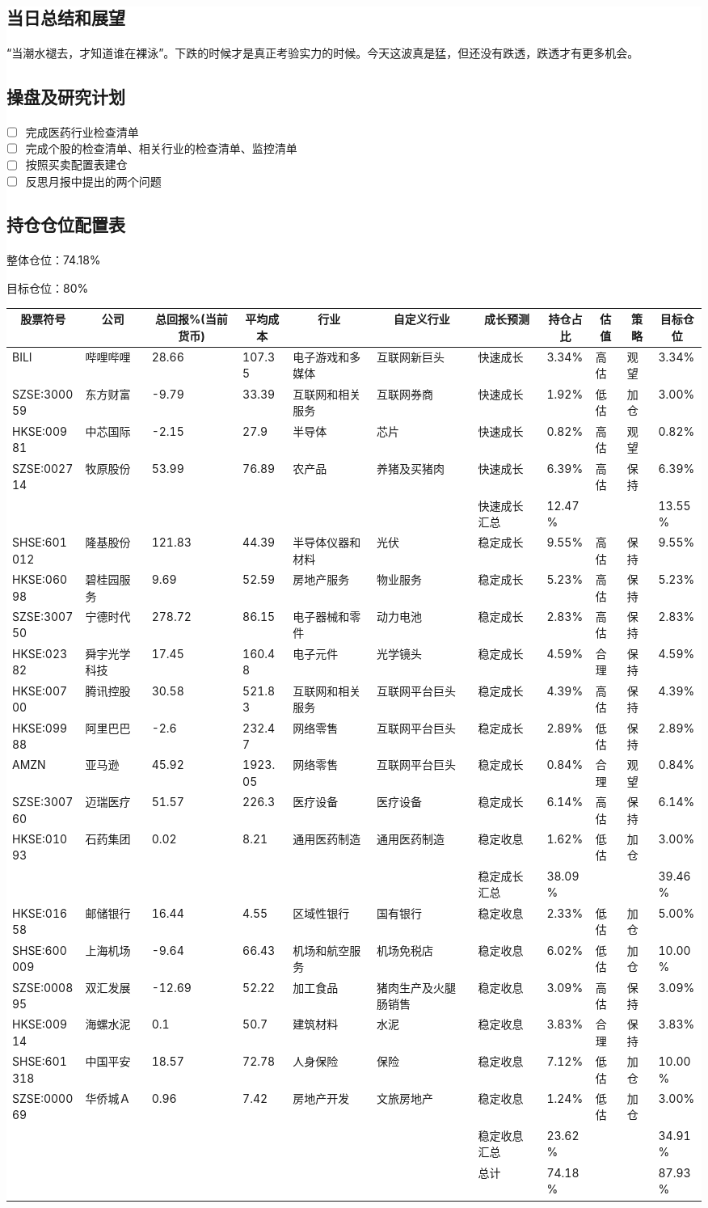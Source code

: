 ## 当日总结和展望

“当潮水褪去，才知道谁在裸泳”。下跌的时候才是真正考验实力的时候。今天这波真是猛，但还没有跌透，跌透才有更多机会。

## 操盘及研究计划

- [ ] 完成医药行业检查清单
- [ ] 完成个股的检查清单、相关行业的检查清单、监控清单
- [ ] 按照买卖配置表建仓
- [ ] 反思月报中提出的两个问题

## 持仓仓位配置表

整体仓位：74.18%

目标仓位：80%

| 股票符号    | 公司         | 总回报%(当前货币) | 平均成本 | 行业             | 自定义行业           | 成长预测      | 持仓占比 | 估值 | 策略 | 目标仓位 |
| ----------- | ------------ | ----------------- | -------- | ---------------- | -------------------- | ------------- | -------- | ---- | ---- | -------- |
| BILI        | 哔哩哔哩     | 28.66             | 107.35   | 电子游戏和多媒体 | 互联网新巨头         | 快速成长      | 3.34%    | 高估 | 观望 | 3.34%    |
| SZSE:300059 | 东方财富     | -9.79             | 33.39    | 互联网和相关服务 | 互联网券商           | 快速成长      | 1.92%    | 低估 | 加仓 | 3.00%    |
| HKSE:00981  | 中芯国际     | -2.15             | 27.9     | 半导体           | 芯片                 | 快速成长      | 0.82%    | 高估 | 观望 | 0.82%    |
| SZSE:002714 | 牧原股份     | 53.99             | 76.89    | 农产品           | 养猪及买猪肉         | 快速成长      | 6.39%    | 高估 | 保持 | 6.39%    |
|             |              |                   |          |                  |                      | 快速成长 汇总 | 12.47%   |      |      | 13.55%   |
| SHSE:601012 | 隆基股份     | 121.83            | 44.39    | 半导体仪器和材料 | 光伏                 | 稳定成长      | 9.55%    | 高估 | 保持 | 9.55%    |
| HKSE:06098  | 碧桂园服务   | 9.69              | 52.59    | 房地产服务       | 物业服务             | 稳定成长      | 5.23%    | 高估 | 保持 | 5.23%    |
| SZSE:300750 | 宁德时代     | 278.72            | 86.15    | 电子器械和零件   | 动力电池             | 稳定成长      | 2.83%    | 高估 | 保持 | 2.83%    |
| HKSE:02382  | 舜宇光学科技 | 17.45             | 160.48   | 电子元件         | 光学镜头             | 稳定成长      | 4.59%    | 合理 | 保持 | 4.59%    |
| HKSE:00700  | 腾讯控股     | 30.58             | 521.83   | 互联网和相关服务 | 互联网平台巨头       | 稳定成长      | 4.39%    | 高估 | 保持 | 4.39%    |
| HKSE:09988  | 阿里巴巴     | -2.6              | 232.47   | 网络零售         | 互联网平台巨头       | 稳定成长      | 2.89%    | 低估 | 保持 | 2.89%    |
| AMZN        | 亚马逊       | 45.92             | 1923.05  | 网络零售         | 互联网平台巨头       | 稳定成长      | 0.84%    | 合理 | 观望 | 0.84%    |
| SZSE:300760 | 迈瑞医疗     | 51.57             | 226.3    | 医疗设备         | 医疗设备             | 稳定成长      | 6.14%    | 高估 | 保持 | 6.14%    |
| HKSE:01093  | 石药集团     | 0.02              | 8.21     | 通用医药制造     | 通用医药制造         | 稳定收息      | 1.62%    | 低估 | 加仓 | 3.00%    |
|             |              |                   |          |                  |                      | 稳定成长 汇总 | 38.09%   |      |      | 39.46%   |
| HKSE:01658  | 邮储银行     | 16.44             | 4.55     | 区域性银行       | 国有银行             | 稳定收息      | 2.33%    | 低估 | 加仓 | 5.00%    |
| SHSE:600009 | 上海机场     | -9.64             | 66.43    | 机场和航空服务   | 机场免税店           | 稳定收息      | 6.02%    | 低估 | 加仓 | 10.00%   |
| SZSE:000895 | 双汇发展     | -12.69            | 52.22    | 加工食品         | 猪肉生产及火腿肠销售 | 稳定收息      | 3.09%    | 高估 | 保持 | 3.09%    |
| HKSE:00914  | 海螺水泥     | 0.1               | 50.7     | 建筑材料         | 水泥                 | 稳定收息      | 3.83%    | 合理 | 保持 | 3.83%    |
| SHSE:601318 | 中国平安     | 18.57             | 72.78    | 人身保险         | 保险                 | 稳定收息      | 7.12%    | 低估 | 加仓 | 10.00%   |
| SZSE:000069 | 华侨城Ａ     | 0.96              | 7.42     | 房地产开发       | 文旅房地产           | 稳定收息      | 1.24%    | 低估 | 加仓 | 3.00%    |
|             |              |                   |          |                  |                      | 稳定收息 汇总 | 23.62%   |      |      | 34.91%   |
|             |              |                   |          |                  |                      | 总计          | 74.18%   |      |      | 87.93%   |
